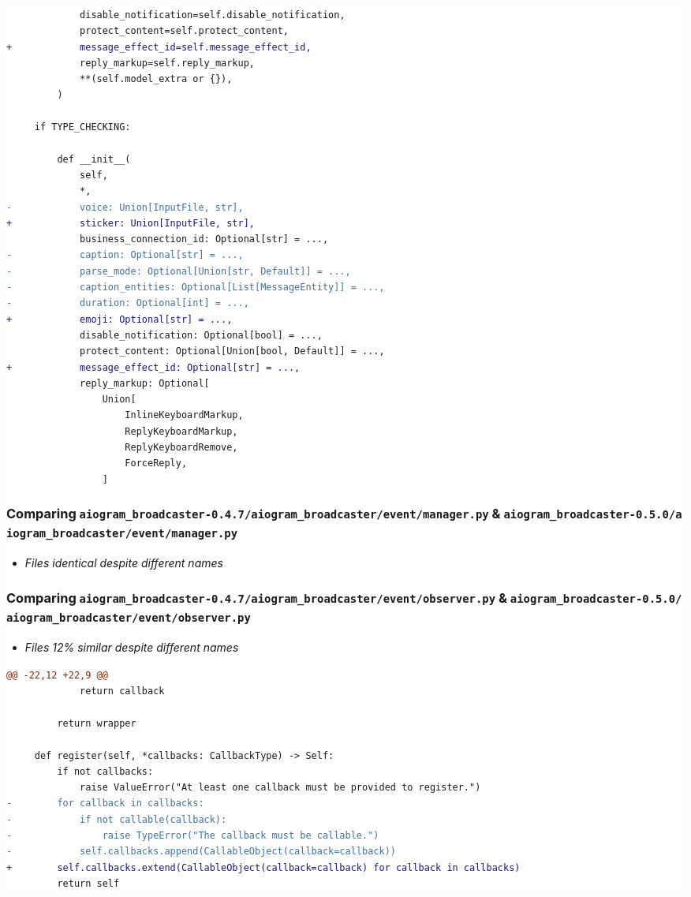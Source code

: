 ```diff
             disable_notification=self.disable_notification,
             protect_content=self.protect_content,
+            message_effect_id=self.message_effect_id,
             reply_markup=self.reply_markup,
             **(self.model_extra or {}),
         )
 
     if TYPE_CHECKING:
 
         def __init__(
             self,
             *,
-            voice: Union[InputFile, str],
+            sticker: Union[InputFile, str],
             business_connection_id: Optional[str] = ...,
-            caption: Optional[str] = ...,
-            parse_mode: Optional[Union[str, Default]] = ...,
-            caption_entities: Optional[List[MessageEntity]] = ...,
-            duration: Optional[int] = ...,
+            emoji: Optional[str] = ...,
             disable_notification: Optional[bool] = ...,
             protect_content: Optional[Union[bool, Default]] = ...,
+            message_effect_id: Optional[str] = ...,
             reply_markup: Optional[
                 Union[
                     InlineKeyboardMarkup,
                     ReplyKeyboardMarkup,
                     ReplyKeyboardRemove,
                     ForceReply,
                 ]
```

### Comparing `aiogram_broadcaster-0.4.7/aiogram_broadcaster/event/manager.py` & `aiogram_broadcaster-0.5.0/aiogram_broadcaster/event/manager.py`

 * *Files identical despite different names*

### Comparing `aiogram_broadcaster-0.4.7/aiogram_broadcaster/event/observer.py` & `aiogram_broadcaster-0.5.0/aiogram_broadcaster/event/observer.py`

 * *Files 12% similar despite different names*

```diff
@@ -22,12 +22,9 @@
             return callback
 
         return wrapper
 
     def register(self, *callbacks: CallbackType) -> Self:
         if not callbacks:
             raise ValueError("At least one callback must be provided to register.")
-        for callback in callbacks:
-            if not callable(callback):
-                raise TypeError("The callback must be callable.")
-            self.callbacks.append(CallableObject(callback=callback))
+        self.callbacks.extend(CallableObject(callback=callback) for callback in callbacks)
         return self
```
